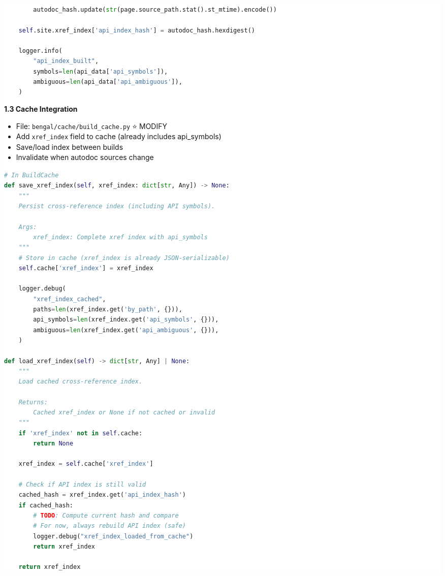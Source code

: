```python
        autodoc_hash.update(str(page.source_path.stat().st_mtime).encode())

    self.site.xref_index['api_index_hash'] = autodoc_hash.hexdigest()

    logger.info(
        "api_index_built",
        symbols=len(api_data['api_symbols']),
        ambiguous=len(api_data['api_ambiguous']),
    )
```

**1.3 Cache Integration**
- File: `bengal/cache/build_cache.py` ⭐ MODIFY
- Add `xref_index` field to cache (already includes api_symbols)
- Save/load index between builds
- Invalidate when autodoc sources change

```python
# In BuildCache
def save_xref_index(self, xref_index: dict[str, Any]) -> None:
    """
    Persist cross-reference index (including API symbols).

    Args:
        xref_index: Complete xref index with api_symbols
    """
    # Store in cache (xref_index is already JSON-serializable)
    self.cache['xref_index'] = xref_index

    logger.debug(
        "xref_index_cached",
        paths=len(xref_index.get('by_path', {})),
        api_symbols=len(xref_index.get('api_symbols', {})),
        ambiguous=len(xref_index.get('api_ambiguous', {})),
    )

def load_xref_index(self) -> dict[str, Any] | None:
    """
    Load cached cross-reference index.

    Returns:
        Cached xref_index or None if not cached or invalid
    """
    if 'xref_index' not in self.cache:
        return None

    xref_index = self.cache['xref_index']

    # Check if API index is still valid
    cached_hash = xref_index.get('api_index_hash')
    if cached_hash:
        # TODO: Compute current hash and compare
        # For now, always rebuild API index (safe)
        logger.debug("xref_index_loaded_from_cache")
        return xref_index

    return xref_index
```
